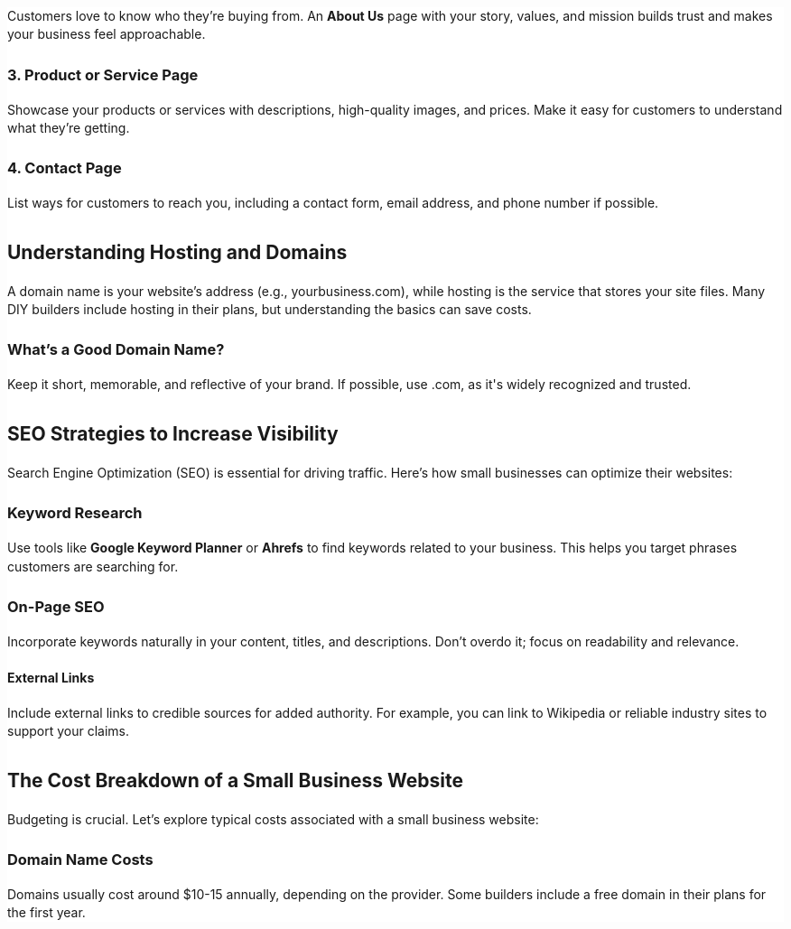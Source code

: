 Customers love to know who they’re buying from. An **About Us** page with your story, values, and mission builds trust and makes your business feel approachable.

### 3. Product or Service Page

Showcase your products or services with descriptions, high-quality images, and prices. Make it easy for customers to understand what they’re getting.

### 4. Contact Page

List ways for customers to reach you, including a contact form, email address, and phone number if possible.

## Understanding Hosting and Domains

A domain name is your website’s address (e.g., yourbusiness.com), while hosting is the service that stores your site files. Many DIY builders include hosting in their plans, but understanding the basics can save costs.

### What’s a Good Domain Name?

Keep it short, memorable, and reflective of your brand. If possible, use .com, as it's widely recognized and trusted.

## SEO Strategies to Increase Visibility

Search Engine Optimization (SEO) is essential for driving traffic. Here’s how small businesses can optimize their websites:

### Keyword Research

Use tools like **Google Keyword Planner** or **Ahrefs** to find keywords related to your business. This helps you target phrases customers are searching for.

### On-Page SEO

Incorporate keywords naturally in your content, titles, and descriptions. Don’t overdo it; focus on readability and relevance.

#### External Links

Include external links to credible sources for added authority. For example, you can link to Wikipedia or reliable industry sites to support your claims.

## The Cost Breakdown of a Small Business Website

Budgeting is crucial. Let’s explore typical costs associated with a small business website:

### Domain Name Costs

Domains usually cost around $10-15 annually, depending on the provider. Some builders include a free domain in their plans for the first year.
